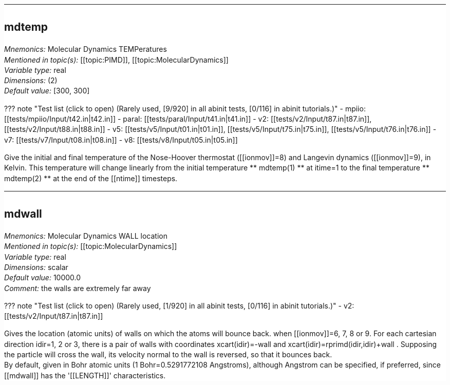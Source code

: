 
* * *

## **mdtemp** 


*Mnemonics:* Molecular Dynamics TEMPeratures  
*Mentioned in topic(s):* [[topic:PIMD]], [[topic:MolecularDynamics]]  
*Variable type:* real  
*Dimensions:* (2)  
*Default value:* [300, 300]  

??? note "Test list (click to open) (Rarely used, [9/920] in all abinit tests, [0/116] in abinit tutorials.)"
    - mpiio:  [[tests/mpiio/Input/t42.in|t42.in]]
    - paral:  [[tests/paral/Input/t41.in|t41.in]]
    - v2:  [[tests/v2/Input/t87.in|t87.in]], [[tests/v2/Input/t88.in|t88.in]]
    - v5:  [[tests/v5/Input/t01.in|t01.in]], [[tests/v5/Input/t75.in|t75.in]], [[tests/v5/Input/t76.in|t76.in]]
    - v7:  [[tests/v7/Input/t08.in|t08.in]]
    - v8:  [[tests/v8/Input/t05.in|t05.in]]






Give the initial and final temperature of the Nose-Hoover thermostat
([[ionmov]]=8) and Langevin dynamics ([[ionmov]]=9), in Kelvin. This
temperature will change linearly from the initial temperature ** mdtemp(1) **
at itime=1 to the final temperature ** mdtemp(2) ** at the end of the
[[ntime]] timesteps.


* * *

## **mdwall** 


*Mnemonics:* Molecular Dynamics WALL location  
*Mentioned in topic(s):* [[topic:MolecularDynamics]]  
*Variable type:* real  
*Dimensions:* scalar  
*Default value:* 10000.0  
*Comment:* the walls are extremely far away  

??? note "Test list (click to open) (Rarely used, [1/920] in all abinit tests, [0/116] in abinit tutorials.)"
    - v2:  [[tests/v2/Input/t87.in|t87.in]]






Gives the location (atomic units) of walls on which the atoms will bounce
back. when [[ionmov]]=6, 7, 8 or 9. For each cartesian direction idir=1, 2 or
3, there is a pair of walls with coordinates xcart(idir)=-wall and
xcart(idir)=rprimd(idir,idir)+wall . Supposing the particle will cross the
wall, its velocity normal to the wall is reversed, so that it bounces back.  
By default, given in Bohr atomic units (1 Bohr=0.5291772108 Angstroms),
although Angstrom can be specified, if preferred, since [[mdwall]] has the
'[[LENGTH]]' characteristics.
